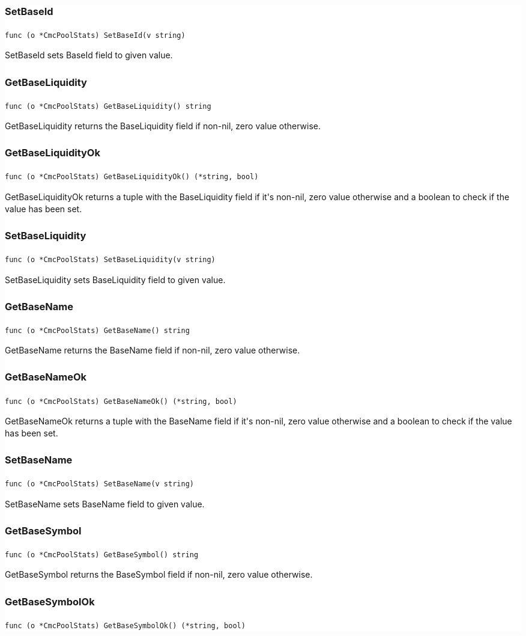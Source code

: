 ### SetBaseId

`func (o *CmcPoolStats) SetBaseId(v string)`

SetBaseId sets BaseId field to given value.


### GetBaseLiquidity

`func (o *CmcPoolStats) GetBaseLiquidity() string`

GetBaseLiquidity returns the BaseLiquidity field if non-nil, zero value otherwise.

### GetBaseLiquidityOk

`func (o *CmcPoolStats) GetBaseLiquidityOk() (*string, bool)`

GetBaseLiquidityOk returns a tuple with the BaseLiquidity field if it's non-nil, zero value otherwise
and a boolean to check if the value has been set.

### SetBaseLiquidity

`func (o *CmcPoolStats) SetBaseLiquidity(v string)`

SetBaseLiquidity sets BaseLiquidity field to given value.


### GetBaseName

`func (o *CmcPoolStats) GetBaseName() string`

GetBaseName returns the BaseName field if non-nil, zero value otherwise.

### GetBaseNameOk

`func (o *CmcPoolStats) GetBaseNameOk() (*string, bool)`

GetBaseNameOk returns a tuple with the BaseName field if it's non-nil, zero value otherwise
and a boolean to check if the value has been set.

### SetBaseName

`func (o *CmcPoolStats) SetBaseName(v string)`

SetBaseName sets BaseName field to given value.


### GetBaseSymbol

`func (o *CmcPoolStats) GetBaseSymbol() string`

GetBaseSymbol returns the BaseSymbol field if non-nil, zero value otherwise.

### GetBaseSymbolOk

`func (o *CmcPoolStats) GetBaseSymbolOk() (*string, bool)`

